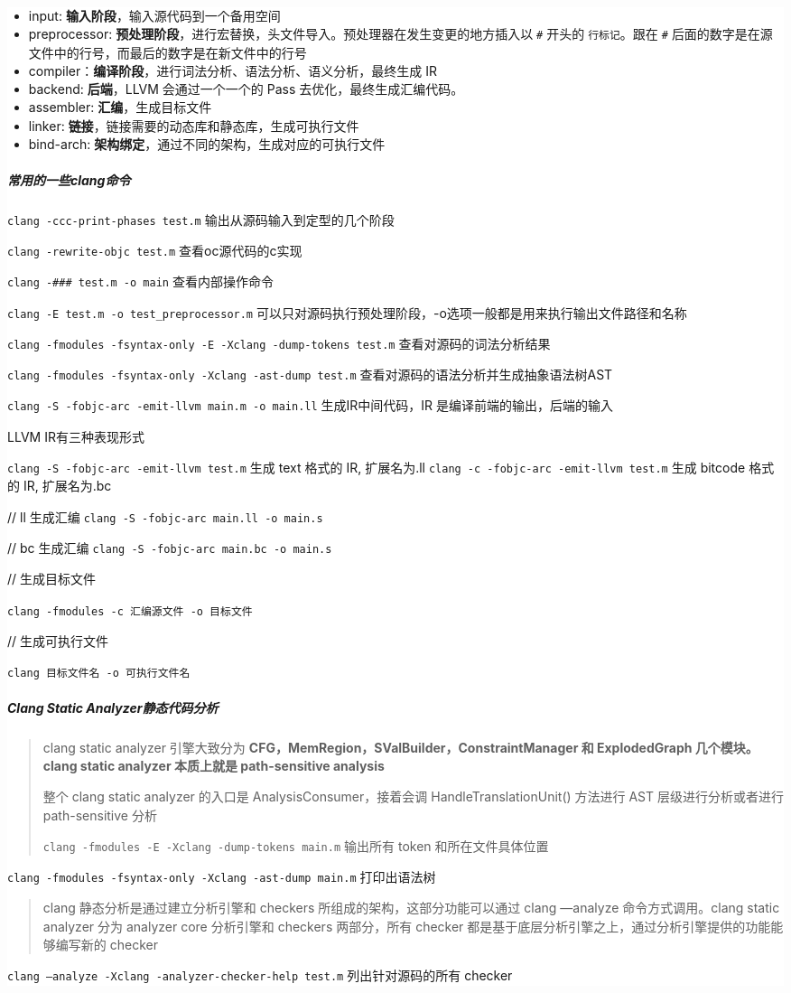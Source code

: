 - input: **输入阶段**，输入源代码到一个备用空间
- preprocessor: **预处理阶段**，进行宏替换，头文件导入。预处理器在发生变更的地方插入以 `#` 开头的 `行标记`。跟在 `#` 后面的数字是在源文件中的行号，而最后的数字是在新文件中的行号
- compiler：**编译阶段**，进行词法分析、语法分析、语义分析，最终生成 IR
- backend: **后端**，LLVM 会通过一个一个的 Pass 去优化，最终生成汇编代码。
- assembler: **汇编**，生成目标文件
- linker: **链接**，链接需要的动态库和静态库，生成可执行文件
- bind-arch: **架构绑定**，通过不同的架构，生成对应的可执行文件

##### 常用的一些clang命令

 `clang -ccc-print-phases test.m`  输出从源码输入到定型的几个阶段

`clang -rewrite-objc test.m`  查看oc源代码的c实现

`clang -### test.m -o main`	查看内部操作命令

`clang -E test.m -o test_preprocessor.m` 可以只对源码执行预处理阶段，-o选项一般都是用来执行输出文件路径和名称

`clang -fmodules -fsyntax-only -E -Xclang -dump-tokens test.m`  查看对源码的词法分析结果

`clang -fmodules -fsyntax-only -Xclang -ast-dump test.m` 查看对源码的语法分析并生成抽象语法树AST

`clang -S -fobjc-arc -emit-llvm main.m -o main.ll`	生成IR中间代码，IR 是编译前端的输出，后端的输入

LLVM IR有三种表现形式

`clang -S -fobjc-arc -emit-llvm test.m`	生成 text 格式的 IR, 扩展名为.ll
`clang -c -fobjc-arc -emit-llvm test.m`	生成 bitcode 格式的 IR, 扩展名为.bc

// ll 生成汇编
`clang -S -fobjc-arc main.ll -o main.s`

// bc 生成汇编
`clang -S -fobjc-arc main.bc -o main.s`

// 生成目标文件

`clang -fmodules -c 汇编源文件 -o 目标文件`

// 生成可执行文件

`clang 目标文件名 -o 可执行文件名`

##### Clang Static Analyzer静态代码分析

> clang static analyzer 引擎大致分为 **CFG，MemRegion，SValBuilder，ConstraintManager 和 ExplodedGraph 几个模块。clang static analyzer 本质上就是 path-sensitive analysis**
>
> 整个 clang static analyzer 的入口是 AnalysisConsumer，接着会调 HandleTranslationUnit() 方法进行 AST 层级进行分析或者进行 path-sensitive 分析
>
> `clang -fmodules -E -Xclang -dump-tokens main.m`	输出所有 token 和所在文件具体位置

`clang -fmodules -fsyntax-only -Xclang -ast-dump main.m`	打印出语法树

> clang 静态分析是通过建立分析引擎和 checkers 所组成的架构，这部分功能可以通过 clang —analyze 命令方式调用。clang static analyzer 分为 analyzer core 分析引擎和 checkers 两部分，所有 checker 都是基于底层分析引擎之上，通过分析引擎提供的功能能够编写新的 checker
>
`clang —analyze -Xclang -analyzer-checker-help test.m`	列出针对源码的所有 checker

